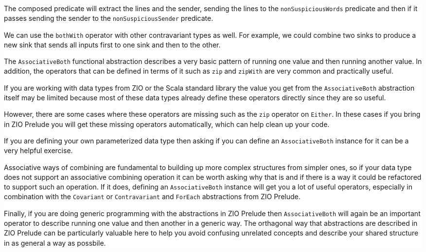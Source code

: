 The composed predicate will extract the lines and the sender, sending the lines to the `nonSuspiciousWords` predicate and then if it passes sending the sender to the `nonSuspiciousSender` predicate.

We can use the `bothWith` operator with other contravariant types as well. For example, we could combine two sinks to produce a new sink that sends all inputs first to one sink and then to the other.

The `AssociativeBoth` functional abstraction describes a very basic pattern of running one value and then running another value. In addition, the operators that can be defined in terms of it such as `zip` and `zipWith` are very common and practically useful.

If you are working with data types from ZIO or the Scala standard library the value you get from the `AssociativeBoth` abstraction itself may be limited because most of these data types already define these operators directly since they are so useful.

However, there are some cases where these operators are missing such as the `zip` operator on `Either`. In these cases if you bring in ZIO Prelude you will get these missing operators automatically, which can help clean up your code.

If you are defining your own parameterized data type then asking if you can define an `AssociativeBoth` instance for it can be a very helpful exercise.

Associative ways of combining are fundamental to building up more complex structures from simpler ones, so if your data type does not support an associative combining operation it can be worth asking why that is and if there is a way it could be refactored to support such an operation. If it does, defining an `AssociativeBoth` instance will get you a lot of useful operators, especially in combination with the `Covariant` or `Contravariant` and `ForEach` abstractions from ZIO Prelude.

Finally, if you are doing generic programming with the abstractions in ZIO Prelude then `AssociativeBoth` will again be an important operator to describe running one value and then another in a generic way. The orthagonal way that abstractions are described in ZIO Prelude can be particularly valuable here to help you avoid confusing unrelated concepts and describe your shared structure in as general a way as possbile.
